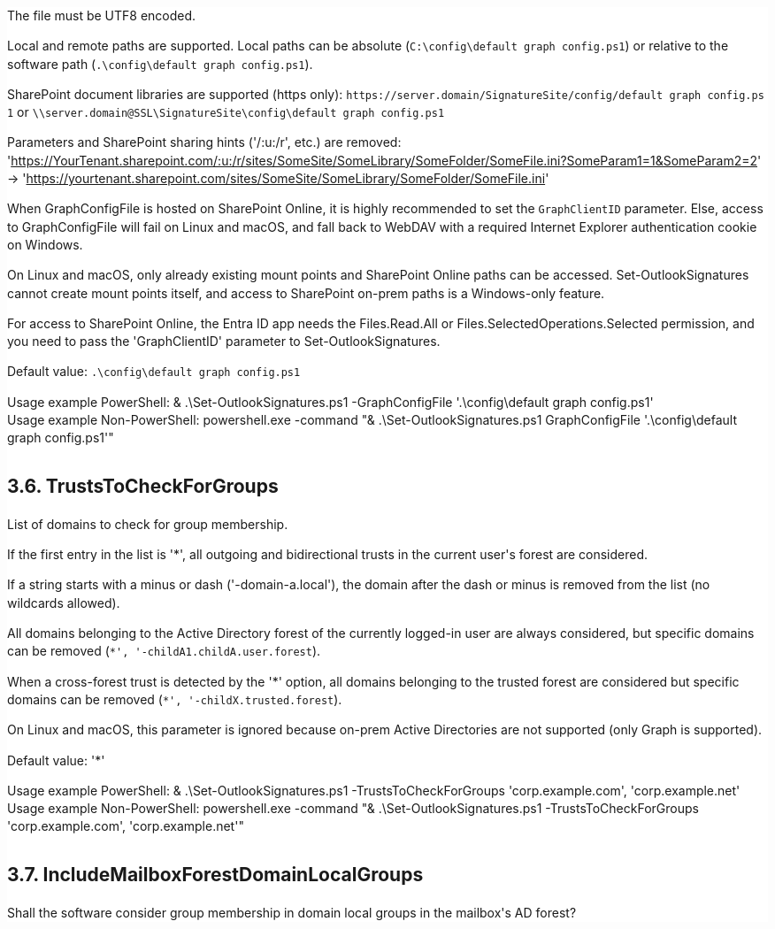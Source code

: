 The file must be UTF8 encoded.

Local and remote paths are supported. Local paths can be absolute (`C:\config\default graph config.ps1`) or relative to the software path (`.\config\default graph config.ps1`).

SharePoint document libraries are supported (https only): `https://server.domain/SignatureSite/config/default graph config.ps1` or `\\server.domain@SSL\SignatureSite\config\default graph config.ps1`

Parameters and SharePoint sharing hints ('/:u:/r', etc.) are removed: 'https://YourTenant.sharepoint.com/:u:/r/sites/SomeSite/SomeLibrary/SomeFolder/SomeFile.ini?SomeParam1=1&SomeParam2=2' -> 'https://yourtenant.sharepoint.com/sites/SomeSite/SomeLibrary/SomeFolder/SomeFile.ini'

When GraphConfigFile is hosted on SharePoint Online, it is highly recommended to set the `GraphClientID` parameter. Else, access to GraphConfigFile will fail on Linux and macOS, and fall back to WebDAV with a required Internet Explorer authentication cookie on Windows.

On Linux and macOS, only already existing mount points and SharePoint Online paths can be accessed. Set-OutlookSignatures cannot create mount points itself, and access to SharePoint on-prem paths is a Windows-only feature.

For access to SharePoint Online, the Entra ID app needs the Files.Read.All or Files.SelectedOperations.Selected permission, and you need to pass the 'GraphClientID' parameter to Set-OutlookSignatures.

Default value: `.\config\default graph config.ps1`  

Usage example PowerShell: & .\Set-OutlookSignatures.ps1 -GraphConfigFile '.\config\default graph config.ps1'  
Usage example Non-PowerShell: powershell.exe -command "& .\Set-OutlookSignatures.ps1 GraphConfigFile '.\config\default graph config.ps1'"

## 3.6. TrustsToCheckForGroups
List of domains to check for group membership.

If the first entry in the list is '*', all outgoing and bidirectional trusts in the current user's forest are considered.

If a string starts with a minus or dash ('-domain-a.local'), the domain after the dash or minus is removed from the list (no wildcards allowed).

All domains belonging to the Active Directory forest of the currently logged-in user are always considered, but specific domains can be removed (`*', '-childA1.childA.user.forest`).

When a cross-forest trust is detected by the '*' option, all domains belonging to the trusted forest are considered but specific domains can be removed (`*', '-childX.trusted.forest`).

On Linux and macOS, this parameter is ignored because on-prem Active Directories are not supported (only Graph is supported).

Default value: '*'

Usage example PowerShell: & .\Set-OutlookSignatures.ps1 -TrustsToCheckForGroups 'corp.example.com', 'corp.example.net'  
Usage example Non-PowerShell: powershell.exe -command "& .\Set-OutlookSignatures.ps1 -TrustsToCheckForGroups 'corp.example.com', 'corp.example.net'"

## 3.7. IncludeMailboxForestDomainLocalGroups
Shall the software consider group membership in domain local groups in the mailbox's AD forest?
